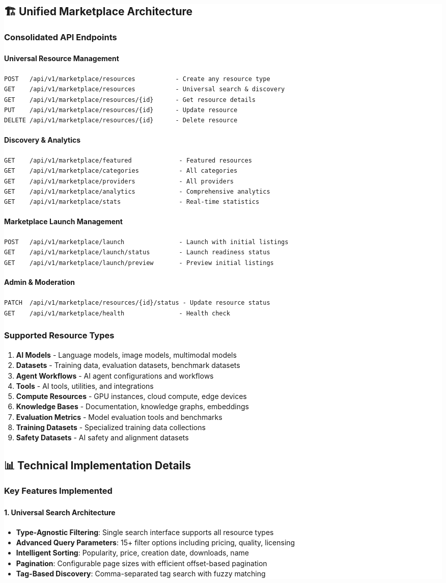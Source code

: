 ## 🏗️ Unified Marketplace Architecture

### Consolidated API Endpoints

#### **Universal Resource Management**
```
POST   /api/v1/marketplace/resources           - Create any resource type
GET    /api/v1/marketplace/resources           - Universal search & discovery
GET    /api/v1/marketplace/resources/{id}      - Get resource details
PUT    /api/v1/marketplace/resources/{id}      - Update resource
DELETE /api/v1/marketplace/resources/{id}      - Delete resource
```

#### **Discovery & Analytics**
```
GET    /api/v1/marketplace/featured             - Featured resources
GET    /api/v1/marketplace/categories           - All categories
GET    /api/v1/marketplace/providers            - All providers
GET    /api/v1/marketplace/analytics            - Comprehensive analytics
GET    /api/v1/marketplace/stats                - Real-time statistics
```

#### **Marketplace Launch Management**
```
POST   /api/v1/marketplace/launch               - Launch with initial listings
GET    /api/v1/marketplace/launch/status        - Launch readiness status
GET    /api/v1/marketplace/launch/preview       - Preview initial listings
```

#### **Admin & Moderation**
```
PATCH  /api/v1/marketplace/resources/{id}/status - Update resource status
GET    /api/v1/marketplace/health               - Health check
```

### Supported Resource Types
1. **AI Models** - Language models, image models, multimodal models
2. **Datasets** - Training data, evaluation datasets, benchmark datasets
3. **Agent Workflows** - AI agent configurations and workflows
4. **Tools** - AI tools, utilities, and integrations
5. **Compute Resources** - GPU instances, cloud compute, edge devices
6. **Knowledge Bases** - Documentation, knowledge graphs, embeddings
7. **Evaluation Metrics** - Model evaluation tools and benchmarks
8. **Training Datasets** - Specialized training data collections
9. **Safety Datasets** - AI safety and alignment datasets

## 📊 Technical Implementation Details

### Key Features Implemented

#### 1. **Universal Search Architecture**
- **Type-Agnostic Filtering**: Single search interface supports all resource types
- **Advanced Query Parameters**: 15+ filter options including pricing, quality, licensing
- **Intelligent Sorting**: Popularity, price, creation date, downloads, name
- **Pagination**: Configurable page sizes with efficient offset-based pagination
- **Tag-Based Discovery**: Comma-separated tag search with fuzzy matching
